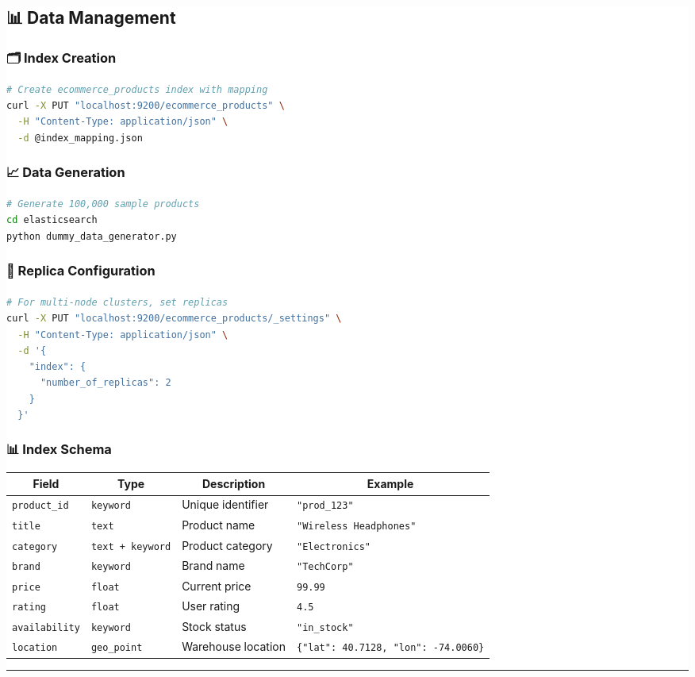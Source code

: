 
## 📊 Data Management

### 🗂️ Index Creation

```bash
# Create ecommerce_products index with mapping
curl -X PUT "localhost:9200/ecommerce_products" \
  -H "Content-Type: application/json" \
  -d @index_mapping.json
```

### 📈 Data Generation

```bash
# Generate 100,000 sample products
cd elasticsearch
python dummy_data_generator.py
```

### 🔄 Replica Configuration

```bash
# For multi-node clusters, set replicas
curl -X PUT "localhost:9200/ecommerce_products/_settings" \
  -H "Content-Type: application/json" \
  -d '{
    "index": {
      "number_of_replicas": 2
    }
  }'
```

### 📊 Index Schema

| Field | Type | Description | Example |
|-------|------|-------------|---------|
| `product_id` | `keyword` | Unique identifier | `"prod_123"` |
| `title` | `text` | Product name | `"Wireless Headphones"` |
| `category` | `text + keyword` | Product category | `"Electronics"` |
| `brand` | `keyword` | Brand name | `"TechCorp"` |
| `price` | `float` | Current price | `99.99` |
| `rating` | `float` | User rating | `4.5` |
| `availability` | `keyword` | Stock status | `"in_stock"` |
| `location` | `geo_point` | Warehouse location | `{"lat": 40.7128, "lon": -74.0060}` |

---
